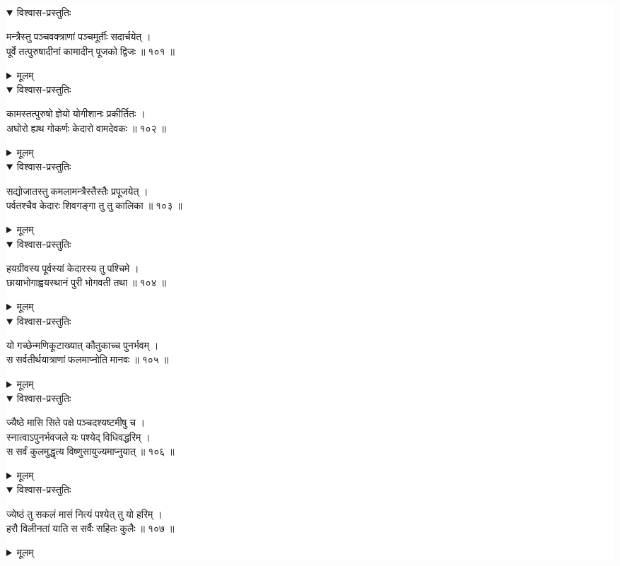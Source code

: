 
<details open><summary>विश्वास-प्रस्तुतिः</summary>

मन्त्रैस्तु पञ्चवक्त्राणां पञ्चमूर्तीः सदार्चयेत् ।  
पूर्वे तत्पुरुषादीनां कामादीन् पूजको द्विजः ॥ १०१ ॥
</details>

<details><summary>मूलम्</summary></details>  
  

<details open><summary>विश्वास-प्रस्तुतिः</summary>

कामस्तत्पुरुषो ज्ञेयो योगीशानः प्रकीर्तितः ।  
अघोरो ह्यथ गोकर्णः केदारो वामदेवकः ॥ १०२ ॥
</details>

<details><summary>मूलम्</summary></details>  
  

<details open><summary>विश्वास-प्रस्तुतिः</summary>

सद्योजातस्तु कमलामन्त्रैस्तैस्तैः प्रपूजयेत् ।  
पर्वतश्चैव केदारः शिवगङ्गा तु तु कालिका ॥ १०३ ॥
</details>

<details><summary>मूलम्</summary></details>  
  

<details open><summary>विश्वास-प्रस्तुतिः</summary>

हयग्रीवस्य पूर्वस्यां केदारस्य तु पश्चिमे ।  
छायाभोगाह्वयस्थानं पुरी भोगवती तथा ॥ १०४ ॥
</details>

<details><summary>मूलम्</summary></details>  
  

<details open><summary>विश्वास-प्रस्तुतिः</summary>

यो गच्छेन्मणिकूटाख्यात् कौतुकाच्च पुनर्भवम् ।  
स सर्वतीर्थयात्राणां फलमाप्नोति मानवः ॥ १०५ ॥
</details>

<details><summary>मूलम्</summary></details>  
  

<details open><summary>विश्वास-प्रस्तुतिः</summary>

ज्यैष्ठे मासि सिते पक्षे पञ्चदश्यष्टमीषु च ।  
स्नात्वाऽपुनर्भवजले यः पश्येद् विधिवद्धरिम् ।  
स सर्वं कुलमुद्धृत्य विष्णुसायुज्यमाप्नुयात् ॥ १०६ ॥
</details>

<details><summary>मूलम्</summary></details>  
  

<details open><summary>विश्वास-प्रस्तुतिः</summary>

ज्येष्ठं तु सकलं मासं नित्यं पश्येत् तु यो हरिम् ।  
हरौ विलीनतां याति स सर्वैः सहितः कुलैः ॥ १०७ ॥
</details>

<details><summary>मूलम्</summary></details>  
  
